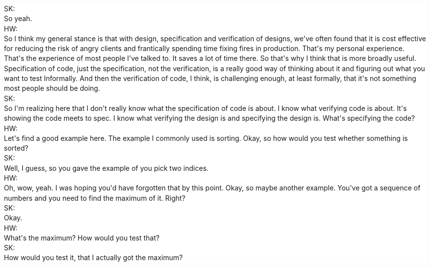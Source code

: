   <div class="block">
    <div class="name">SK:</div>
      So yeah.
  </div>

  <div class="block">
    <div class="name">HW:</div>
      So I think my general stance is that with design, specification and verification of designs, we've often found that it is cost effective for reducing the risk of angry clients and frantically spending time fixing fires in production. That's my personal experience. That's the experience of most people I've talked to. It saves a lot of time there. So that's why I think that is more broadly useful. Specification of code, just the specification, not the verification, is a really good way of thinking about it and figuring out what you want to test Informally. And then the verification of code, I think, is challenging enough, at least formally, that it's not something most people should be doing.
  </div>

  <div class="block">
    <div class="name">SK:</div>
      So I'm realizing here that I don't really know what the specification of code is about. I know what verifying code is about. It's showing the code meets to spec. I know what verifying the design is and specifying the design is. What's specifying the code?
  </div>

  <div class="block">
    <div class="name">HW:</div>
      Let's find a good example here. The example I commonly used is sorting. Okay, so how would you test whether something is sorted?
  </div>

  <div class="block">
    <div class="name">SK:</div>
      Well, I guess, so you gave the example of you pick two indices.
  </div>

  <div class="block">
    <div class="name">HW:</div>
      Oh, wow, yeah. I was hoping you'd have forgotten that by this point. Okay, so maybe another example. You've got a sequence of numbers and you need to find the maximum of it. Right?
  </div>

  <div class="block">
    <div class="name">SK:</div>
      Okay.
  </div>

  <div class="block">
    <div class="name">HW:</div>
      What's the maximum? How would you test that?
  </div>

  <div class="block">
    <div class="name">SK:</div>
      How would you test it, that I actually got the maximum?
  </div>

